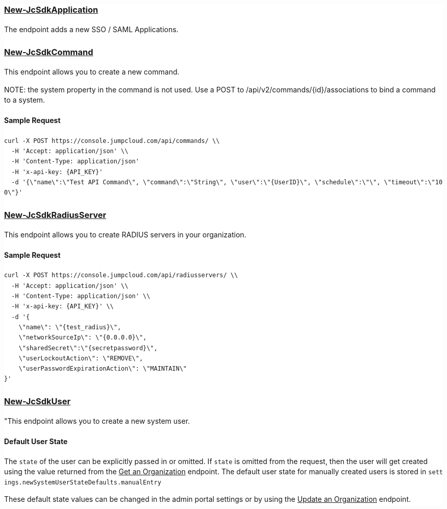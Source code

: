 ### [New-JcSdkApplication](New-JcSdkApplication.md)
The endpoint adds a new SSO / SAML Applications.

### [New-JcSdkCommand](New-JcSdkCommand.md)
This endpoint allows you to create a new command.

NOTE: the system property in the command is not used.
Use a POST to /api/v2/commands/{id}/associations to bind a command to a system.

#### Sample Request
```
curl -X POST https://console.jumpcloud.com/api/commands/ \\
  -H 'Accept: application/json' \\
  -H 'Content-Type: application/json'
  -H 'x-api-key: {API_KEY}'
  -d '{\"name\":\"Test API Command\", \"command\":\"String\", \"user\":\"{UserID}\", \"schedule\":\"\", \"timeout\":\"100\"}'
```

### [New-JcSdkRadiusServer](New-JcSdkRadiusServer.md)
This endpoint allows you to create RADIUS servers in your organization.

#### Sample Request
```
curl -X POST https://console.jumpcloud.com/api/radiusservers/ \\
  -H 'Accept: application/json' \\
  -H 'Content-Type: application/json' \\
  -H 'x-api-key: {API_KEY}' \\
  -d '{
    \"name\": \"{test_radius}\",
    \"networkSourceIp\": \"{0.0.0.0}\",
    \"sharedSecret\":\"{secretpassword}\",
    \"userLockoutAction\": \"REMOVE\",
    \"userPasswordExpirationAction\": \"MAINTAIN\"
}'
```

### [New-JcSdkUser](New-JcSdkUser.md)
\"This endpoint allows you to create a new system user.

#### Default User State
The `state` of the user can be explicitly passed in or omitted.
If
`state` is omitted from the request, then the user will get created
using the value returned from the
[Get an Organization](https://docs.jumpcloud.com/api/1.0/index.html#operation/organizations_get)
endpoint.
The default user state for manually created users is stored in
`settings.newSystemUserStateDefaults.manualEntry`

These default state values can be changed in the admin portal settings
or by using the
[Update an Organization](https://docs.jumpcloud.com/api/1.0/index.html#operation/organization_put)
endpoint.
